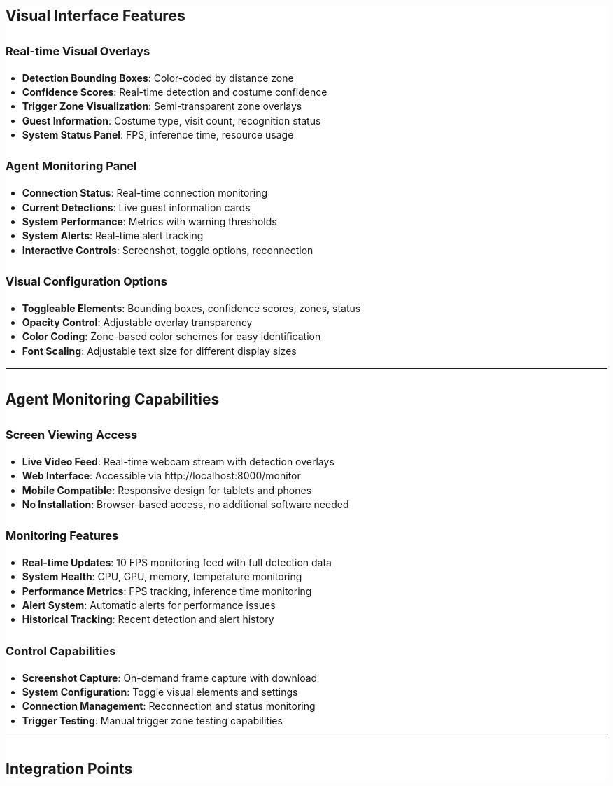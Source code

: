 
## Visual Interface Features

### Real-time Visual Overlays
- **Detection Bounding Boxes**: Color-coded by distance zone
- **Confidence Scores**: Real-time detection and costume confidence
- **Trigger Zone Visualization**: Semi-transparent zone overlays
- **Guest Information**: Costume type, visit count, recognition status
- **System Status Panel**: FPS, inference time, resource usage

### Agent Monitoring Panel
- **Connection Status**: Real-time connection monitoring
- **Current Detections**: Live guest information cards
- **System Performance**: Metrics with warning thresholds
- **System Alerts**: Real-time alert tracking
- **Interactive Controls**: Screenshot, toggle options, reconnection

### Visual Configuration Options
- **Toggleable Elements**: Bounding boxes, confidence scores, zones, status
- **Opacity Control**: Adjustable overlay transparency
- **Color Coding**: Zone-based color schemes for easy identification
- **Font Scaling**: Adjustable text size for different display sizes

---

## Agent Monitoring Capabilities

### Screen Viewing Access
- **Live Video Feed**: Real-time webcam stream with detection overlays
- **Web Interface**: Accessible via http://localhost:8000/monitor
- **Mobile Compatible**: Responsive design for tablets and phones
- **No Installation**: Browser-based access, no additional software needed

### Monitoring Features
- **Real-time Updates**: 10 FPS monitoring feed with full detection data
- **System Health**: CPU, GPU, memory, temperature monitoring
- **Performance Metrics**: FPS tracking, inference time monitoring
- **Alert System**: Automatic alerts for performance issues
- **Historical Tracking**: Recent detection and alert history

### Control Capabilities
- **Screenshot Capture**: On-demand frame capture with download
- **System Configuration**: Toggle visual elements and settings
- **Connection Management**: Reconnection and status monitoring
- **Trigger Testing**: Manual trigger zone testing capabilities

---

## Integration Points
